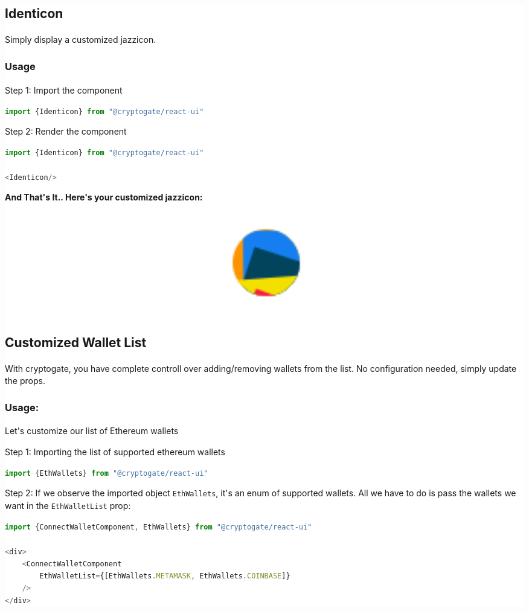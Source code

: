 
## Identicon
Simply display a customized jazzicon. 

### Usage

Step 1: Import the component
```javascript
import {Identicon} from "@cryptogate/react-ui"
```

Step 2: Render the component
```javascript
import {Identicon} from "@cryptogate/react-ui"

<Identicon/>
```

**And That's It.. Here's your customized jazzicon:**
<p align="center">
    <img src="https://github.com/Cryptoware-ME/-cryptogate/blob/main/packages/react-ui/preview/Identicon.png?raw=true" alt="Identicon Component Preview" width="200"/>
</p>


## Customized Wallet List

With cryptogate, you have complete controll over adding/removing wallets from the list. No configuration needed, simply update the props.

### Usage:

Let's customize our list of Ethereum wallets

Step 1: Importing the list of supported ethereum wallets
```javascript
import {EthWallets} from "@cryptogate/react-ui"
```

Step 2:
If we observe the imported object `EthWallets`, it's an enum of supported wallets. All we have to do is pass the wallets we want in the `EthWalletList` prop:
```javascript
import {ConnectWalletComponent, EthWallets} from "@cryptogate/react-ui"

<div>
    <ConnectWalletComponent
        EthWalletList={[EthWallets.METAMASK, EthWallets.COINBASE]}
    />
</div>
```
